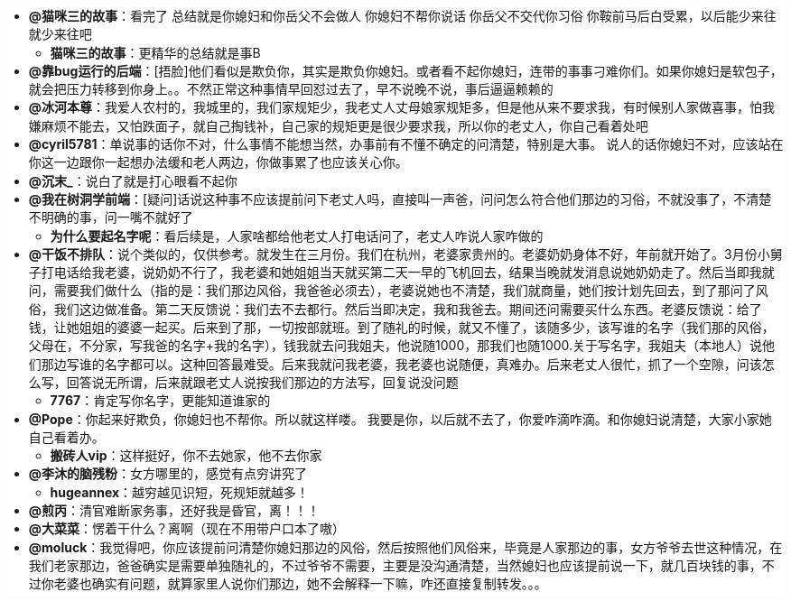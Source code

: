 - **@猫咪三的故事**：看完了 总结就是你媳妇和你岳父不会做人 你媳妇不帮你说话 你岳父不交代你习俗 你鞍前马后白受累，以后能少来往就少来往吧
  - **猫咪三的故事**：更精华的总结就是事B
- **@靠bug运行的后端**：[捂脸]他们看似是欺负你，其实是欺负你媳妇。或者看不起你媳妇，连带的事事刁难你们。如果你媳妇是软包子，就会把压力转移到你身上。。不然正常这种事情早回怼过去了，早不说晚不说，事后逼逼赖赖的
- **@冰河本尊**：我爱人农村的，我城里的，我们家规矩少，我老丈人丈母娘家规矩多，但是他从来不要求我，有时候别人家做喜事，怕我嫌麻烦不能去，又怕跌面子，就自己掏钱补，自己家的规矩更是很少要求我，所以你的老丈人，你自己看着处吧
- **@cyril5781**：单说事的话你不对，什么事情不能想当然，办事前有不懂不确定的问清楚，特别是大事。
说人的话你媳妇不对，应该站在你这一边跟你一起想办法缓和老人两边，你做事累了也应该关心你。
- **@沉末_**：说白了就是打心眼看不起你
- **@我在树洞学前端**：[疑问]话说这种事不应该提前问下老丈人吗，直接叫一声爸，问问怎么符合他们那边的习俗，不就没事了，不清楚不明确的事，问一嘴不就好了
  - **为什么要起名字呢**：看后续是，人家啥都给他老丈人打电话问了，老丈人咋说人家咋做的
- **@干饭不排队**：说个类似的，仅供参考。就发生在三月份。我们在杭州，老婆家贵州的。老婆奶奶身体不好，年前就开始了。3月份小舅子打电话给我老婆，说奶奶不行了，我老婆和她姐姐当天就买第二天一早的飞机回去，结果当晚就发消息说她奶奶走了。然后当即我就问，需要我们做什么（指的是：我们那边风俗，我爸爸必须去），老婆说她也不清楚，我们就商量，她们按计划先回去，到了那问了风俗，我们这边做准备。第二天反馈说：我们去不去都行。然后当即决定，我和我爸去。期间还问需要买什么东西。老婆反馈说：给了钱，让她姐姐的婆婆一起买。后来到了那，一切按部就班。到了随礼的时候，就又不懂了，该随多少，该写谁的名字（我们那的风俗，父母在，不分家，写我爸的名字+我的名字），钱我就去问我姐夫，他说随1000，那我们也随1000.关于写名字，我姐夫（本地人）说他们那边写谁的名字都可以。这种回答最难受。后来我就问我老婆，我老婆也说随便，真难办。后来老丈人很忙，抓了一个空隙，问该怎么写，回答说无所谓，后来就跟老丈人说按我们那边的方法写，回复说没问题
  - **7767**：肯定写你名字，更能知道谁家的
- **@Pope**：你起来好欺负，你媳妇也不帮你。所以就这样喽。
我要是你，以后就不去了，你爱咋滴咋滴。和你媳妇说清楚，大家小家她自己看着办。
  - **搬砖人vip**：这样挺好，你不去她家，他不去你家
- **@李沐的脑残粉**：女方哪里的，感觉有点穷讲究了
  - **hugeannex**：越穷越见识短，死规矩就越多！
- **@煎丙**：清官难断家务事，还好我是昏官，离！！！
- **@大菜菜**：愣着干什么？离啊（现在不用带户口本了嗷）
- **@moluck**：我觉得吧，你应该提前问清楚你媳妇那边的风俗，然后按照他们风俗来，毕竟是人家那边的事，女方爷爷去世这种情况，在我们老家那边，爸爸确实是需要单独随礼的，不过爷爷不需要，主要是没沟通清楚，当然媳妇也应该提前说一下，就几百块钱的事，不过你老婆也确实有问题，就算家里人说你们那边，她不会解释一下嘛，咋还直接复制转发。。。
